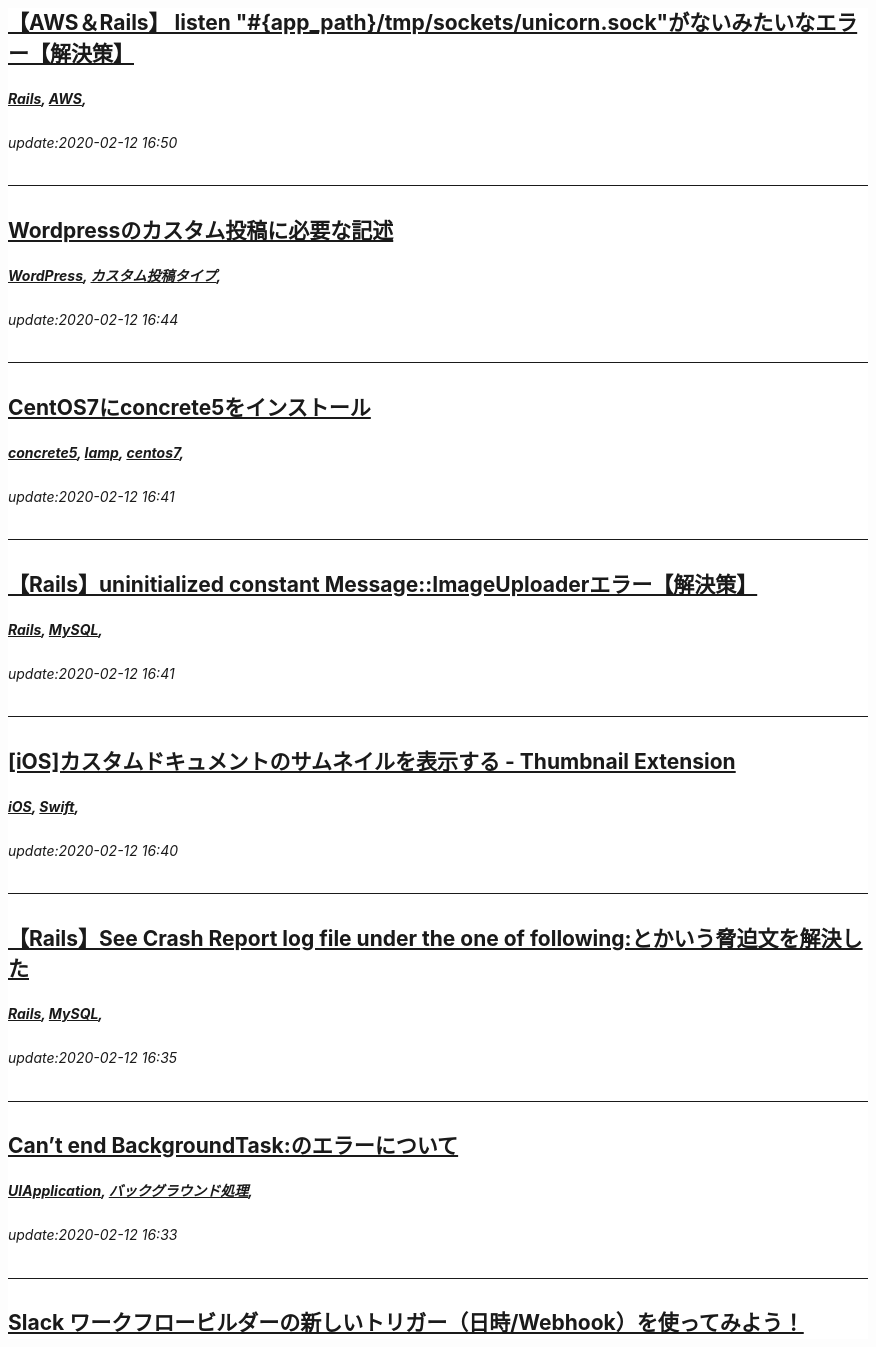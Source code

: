 ## [【AWS＆Rails】 listen "#{app_path}/tmp/sockets/unicorn.sock"がないみたいなエラー【解決策】](https://qiita.com/Noronoro_yurupo/items/4175df71f5ec64e7fac1)
##### [Rails](https://qiita.com/tags/Rails), [AWS](https://qiita.com/tags/AWS), 
###### update:2020-02-12 16:50
---
## [Wordpressのカスタム投稿に必要な記述](https://qiita.com/ayaoriko/items/d24aa0c763b80143aee2)
##### [WordPress](https://qiita.com/tags/WordPress), [カスタム投稿タイプ](https://qiita.com/tags/カスタム投稿タイプ), 
###### update:2020-02-12 16:44
---
## [CentOS7にconcrete5をインストール](https://qiita.com/ousaan/items/2fc2df1593d4ff8d2c74)
##### [concrete5](https://qiita.com/tags/concrete5), [lamp](https://qiita.com/tags/lamp), [centos7](https://qiita.com/tags/centos7), 
###### update:2020-02-12 16:41
---
## [【Rails】uninitialized constant Message::ImageUploaderエラー【解決策】](https://qiita.com/Noronoro_yurupo/items/9f39e59245cb7fcf328c)
##### [Rails](https://qiita.com/tags/Rails), [MySQL](https://qiita.com/tags/MySQL), 
###### update:2020-02-12 16:41
---
## [[iOS]カスタムドキュメントのサムネイルを表示する - Thumbnail Extension](https://qiita.com/gachalatte/items/2d61f0c0eb6812581b8a)
##### [iOS](https://qiita.com/tags/iOS), [Swift](https://qiita.com/tags/Swift), 
###### update:2020-02-12 16:40
---
## [【Rails】See Crash Report log file under the one of following:とかいう脅迫文を解決した](https://qiita.com/Noronoro_yurupo/items/f43e1f5b534be46a7877)
##### [Rails](https://qiita.com/tags/Rails), [MySQL](https://qiita.com/tags/MySQL), 
###### update:2020-02-12 16:35
---
## [Can’t end BackgroundTask:のエラーについて](https://qiita.com/sunstripe2011/items/38603afba89b81fb2e3f)
##### [UIApplication](https://qiita.com/tags/UIApplication), [バックグラウンド処理](https://qiita.com/tags/バックグラウンド処理), 
###### update:2020-02-12 16:33
---
## [Slack ワークフロービルダーの新しいトリガー（日時/Webhook）を使ってみよう！](https://qiita.com/kazushi_iizuka/items/c79cec16ded2b89a145c)